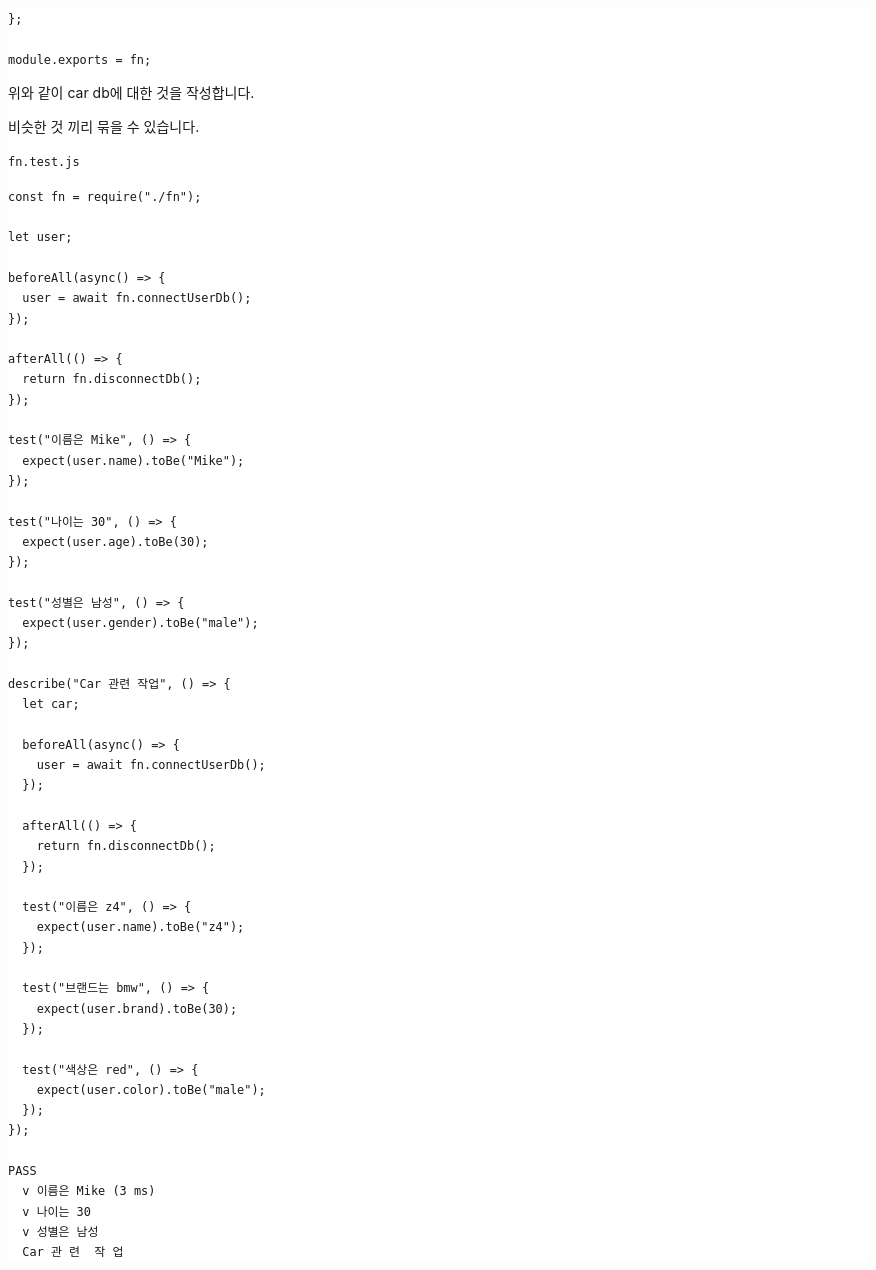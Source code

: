 ```renderscript
};

module.exports = fn;
```

위와 같이 car db에 대한 것을 작성합니다.

비슷한 것 끼리 묶을 수 있습니다.

`fn.test.js`
```renderscript
const fn = require("./fn");

let user;

beforeAll(async() => {
  user = await fn.connectUserDb();
});

afterAll(() => {
  return fn.disconnectDb();
});

test("이름은 Mike", () => {
  expect(user.name).toBe("Mike");
});

test("나이는 30", () => {
  expect(user.age).toBe(30);
});

test("성별은 남성", () => {
  expect(user.gender).toBe("male");
});

describe("Car 관련 작업", () => {
  let car;
  
  beforeAll(async() => {
    user = await fn.connectUserDb();
  });
    
  afterAll(() => {
    return fn.disconnectDb();
  });

  test("이름은 z4", () => {
    expect(user.name).toBe("z4");
  });

  test("브랜드는 bmw", () => {
    expect(user.brand).toBe(30);
  });

  test("색상은 red", () => {
    expect(user.color).toBe("male");
  });
});

PASS
  v 이름은 Mike (3 ms)
  v 나이는 30
  v 성별은 남성
  Car 관 련  작 업
```